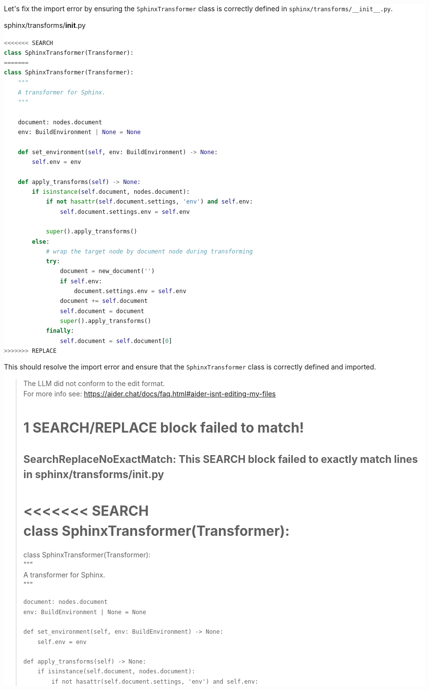 Let's fix the import error by ensuring the `SphinxTransformer` class is correctly defined in `sphinx/transforms/__init__.py`.

sphinx/transforms/__init__.py
```python
<<<<<<< SEARCH
class SphinxTransformer(Transformer):
=======
class SphinxTransformer(Transformer):
    """
    A transformer for Sphinx.
    """

    document: nodes.document
    env: BuildEnvironment | None = None

    def set_environment(self, env: BuildEnvironment) -> None:
        self.env = env

    def apply_transforms(self) -> None:
        if isinstance(self.document, nodes.document):
            if not hasattr(self.document.settings, 'env') and self.env:
                self.document.settings.env = self.env

            super().apply_transforms()
        else:
            # wrap the target node by document node during transforming
            try:
                document = new_document('')
                if self.env:
                    document.settings.env = self.env
                document += self.document
                self.document = document
                super().apply_transforms()
            finally:
                self.document = self.document[0]
>>>>>>> REPLACE
```

This should resolve the import error and ensure that the `SphinxTransformer` class is correctly defined and imported.

> The LLM did not conform to the edit format.  
> For more info see: https://aider.chat/docs/faq.html#aider-isnt-editing-my-files  
> # 1 SEARCH/REPLACE block failed to match!  
>   
> ## SearchReplaceNoExactMatch: This SEARCH block failed to exactly match lines in sphinx/transforms/__init__.py  
> <<<<<<< SEARCH  
> class SphinxTransformer(Transformer):  
> =======  
> class SphinxTransformer(Transformer):  
>     """  
>     A transformer for Sphinx.  
>     """  
>   
>     document: nodes.document  
>     env: BuildEnvironment | None = None  
>   
>     def set_environment(self, env: BuildEnvironment) -> None:  
>         self.env = env  
>   
>     def apply_transforms(self) -> None:  
>         if isinstance(self.document, nodes.document):  
>             if not hasattr(self.document.settings, 'env') and self.env:  